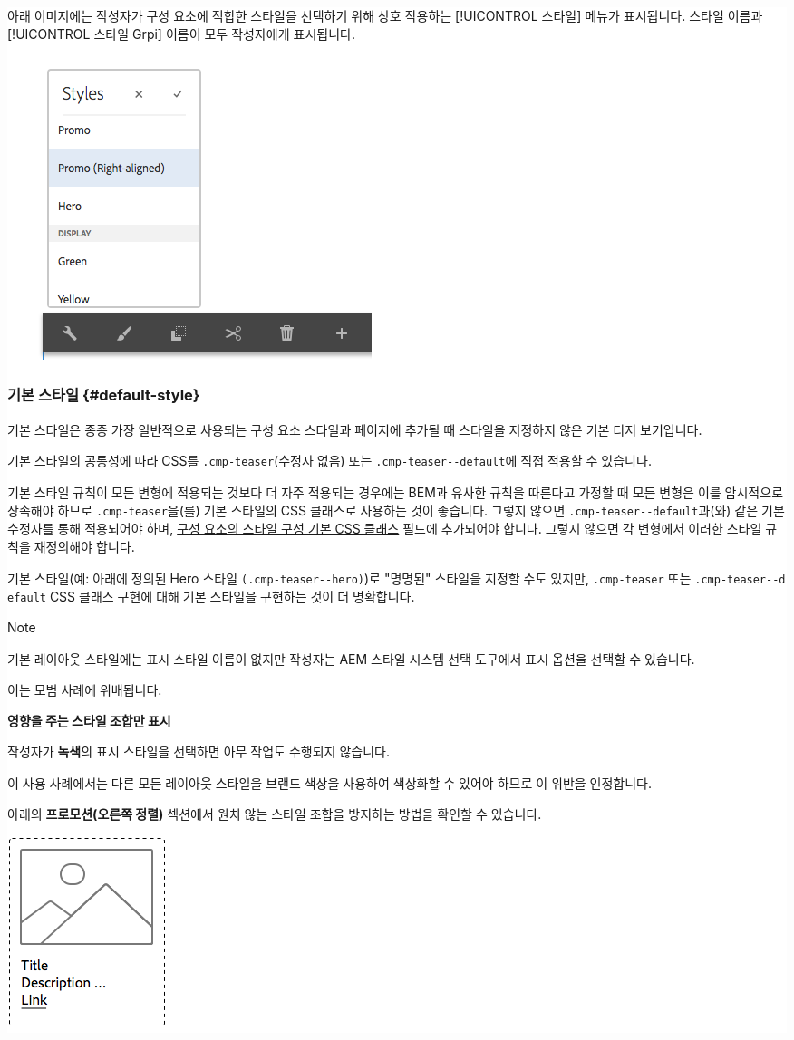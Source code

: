 아래 이미지에는 작성자가 구성 요소에 적합한 스타일을 선택하기 위해 상호 작용하는 [!UICONTROL 스타일] 메뉴가 표시됩니다. 스타일 이름과 [!UICONTROL 스타일 Grpi] 이름이 모두 작성자에게 표시됩니다.

![스타일 드롭다운 메뉴](assets/style-menu.png)

### 기본 스타일 {#default-style}

기본 스타일은 종종 가장 일반적으로 사용되는 구성 요소 스타일과 페이지에 추가될 때 스타일을 지정하지 않은 기본 티저 보기입니다.

기본 스타일의 공통성에 따라 CSS를 `.cmp-teaser`(수정자 없음) 또는 `.cmp-teaser--default`에 직접 적용할 수 있습니다.

기본 스타일 규칙이 모든 변형에 적용되는 것보다 더 자주 적용되는 경우에는 BEM과 유사한 규칙을 따른다고 가정할 때 모든 변형은 이를 암시적으로 상속해야 하므로 `.cmp-teaser`을(를) 기본 스타일의 CSS 클래스로 사용하는 것이 좋습니다. 그렇지 않으면 `.cmp-teaser--default`과(와) 같은 기본 수정자를 통해 적용되어야 하며, [구성 요소의 스타일 구성 기본 CSS 클래스](#component-styles-configuration) 필드에 추가되어야 합니다. 그렇지 않으면 각 변형에서 이러한 스타일 규칙을 재정의해야 합니다.

기본 스타일(예: 아래에 정의된 Hero 스타일 `(.cmp-teaser--hero)`)로 &quot;명명된&quot; 스타일을 지정할 수도 있지만, `.cmp-teaser` 또는 `.cmp-teaser--default` CSS 클래스 구현에 대해 기본 스타일을 구현하는 것이 더 명확합니다.

>[!NOTE]
>
>기본 레이아웃 스타일에는 표시 스타일 이름이 없지만 작성자는 AEM 스타일 시스템 선택 도구에서 표시 옵션을 선택할 수 있습니다.
>
>이는 모범 사례에 위배됩니다.
>
>**영향을 주는 스타일 조합만 표시**
>
>작성자가 **녹색**&#x200B;의 표시 스타일을 선택하면 아무 작업도 수행되지 않습니다.
>
>이 사용 사례에서는 다른 모든 레이아웃 스타일을 브랜드 색상을 사용하여 색상화할 수 있어야 하므로 이 위반을 인정합니다.
>
>아래의 **프로모션(오른쪽 정렬)** 섹션에서 원치 않는 스타일 조합을 방지하는 방법을 확인할 수 있습니다.

![기본 스타일](assets/default.png)
